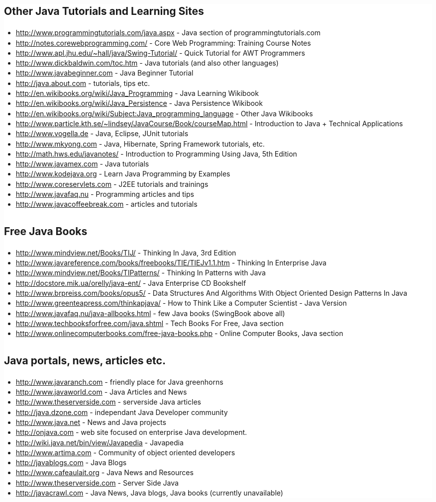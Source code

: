 ## Other Java Tutorials and Learning Sites ##

* <http://www.programmingtutorials.com/java.aspx> - Java section of programmingtutorials.com
* <http://notes.corewebprogramming.com/> - Core Web Programming: Training Course Notes
* <http://www.apl.jhu.edu/~hall/java/Swing-Tutorial/> - Quick Tutorial for AWT Programmers
* <http://www.dickbaldwin.com/toc.htm> - Java tutorials \(and also other languages\)
* <http://www.javabeginner.com> - Java Beginner Tutorial
* <http://java.about.com> - tutorials, tips etc.
* <http://en.wikibooks.org/wiki/Java_Programming> - Java Learning Wikibook
* <http://en.wikibooks.org/wiki/Java_Persistence> - Java Persistence Wikibook
* <http://en.wikibooks.org/wiki/Subject:Java_programming_language> - Other Java Wikibooks
* <http://www.particle.kth.se/~lindsey/JavaCourse/Book/courseMap.html> - Introduction to Java + Technical Applications
* <http://www.vogella.de> - Java, Eclipse, JUnit tutorials
* <http://www.mkyong.com> - Java, Hibernate, Spring Framework tutorials, etc.
* <http://math.hws.edu/javanotes/> - Introduction to Programming Using Java, 5th Edition
* <http://www.javamex.com> - Java tutorials
* <http://www.kodejava.org> - Learn Java Programming by Examples
* <http://www.coreservlets.com> - J2EE tutorials and trainings
* <http://www.javafaq.nu> - Programming articles and tips
* <http://www.javacoffeebreak.com> - articles and tutorials

## Free Java Books ##

* <http://www.mindview.net/Books/TIJ/> - Thinking In Java, 3rd Edition
* <http://www.javareference.com/books/freebooks/TIE/TIEJv1.1.htm> - Thinking In Enterprise Java
* <http://www.mindview.net/Books/TIPatterns/> - Thinking In Patterns with Java
* <http://docstore.mik.ua/orelly/java-ent/> - Java Enterprise CD Bookshelf
* <http://www.brpreiss.com/books/opus5/> - Data Structures And Algorithms With Object Oriented Design Patterns In Java
* <http://www.greenteapress.com/thinkapjava/> - How to Think Like a Computer Scientist - Java Version
* <http://www.javafaq.nu/java-allbooks.html> - few Java books \(SwingBook above all\)
* <http://www.techbooksforfree.com/java.shtml> - Tech Books For Free, Java section
* <http://www.onlinecomputerbooks.com/free-java-books.php> - Online Computer Books, Java section

## Java portals, news, articles etc. ##

* <http://www.javaranch.com> - friendly place for Java greenhorns
* <http://www.javaworld.com> - Java Articles and News
* <http://www.theserverside.com> - serverside Java articles
* <http://java.dzone.com> - independant Java Developer community
* <http://www.java.net> - News and Java projects
* <http://onjava.com> - web site focused on enterprise Java development.
* <http://wiki.java.net/bin/view/Javapedia> - Javapedia
* <http://www.artima.com> - Community of object oriented developers
* <http://javablogs.com> - Java Blogs
* <http://www.cafeaulait.org> - Java News and Resources
* <http://www.theserverside.com> - Server Side Java
* <http://javacrawl.com> - Java News, Java blogs, Java books \(currently unavailable\)
